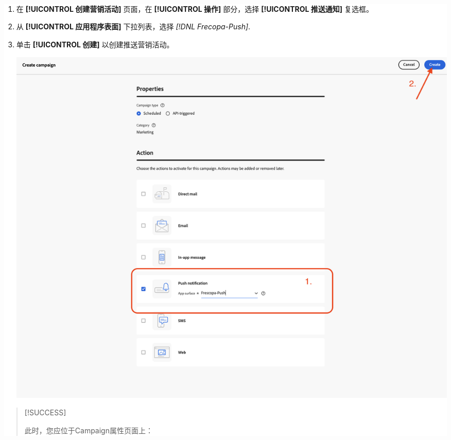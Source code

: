 1. 在 **[!UICONTROL 创建营销活动]** 页面，在  **[!UICONTROL 操作]** 部分，选择 **[!UICONTROL 推送通知]** 复选框。

1. 从 **[!UICONTROL 应用程序表面]** 下拉列表，选择 *[!DNL Frecopa-Push]*.

1. 单击 **[!UICONTROL 创建]** 以创建推送营销活动。

   ![应用程序表面](/help/summit/l820-lab-workbook/assets/2-3-1-2-app-surface.png)

>[!SUCCESS]
>
>此时，您应位于Campaign属性页面上：
